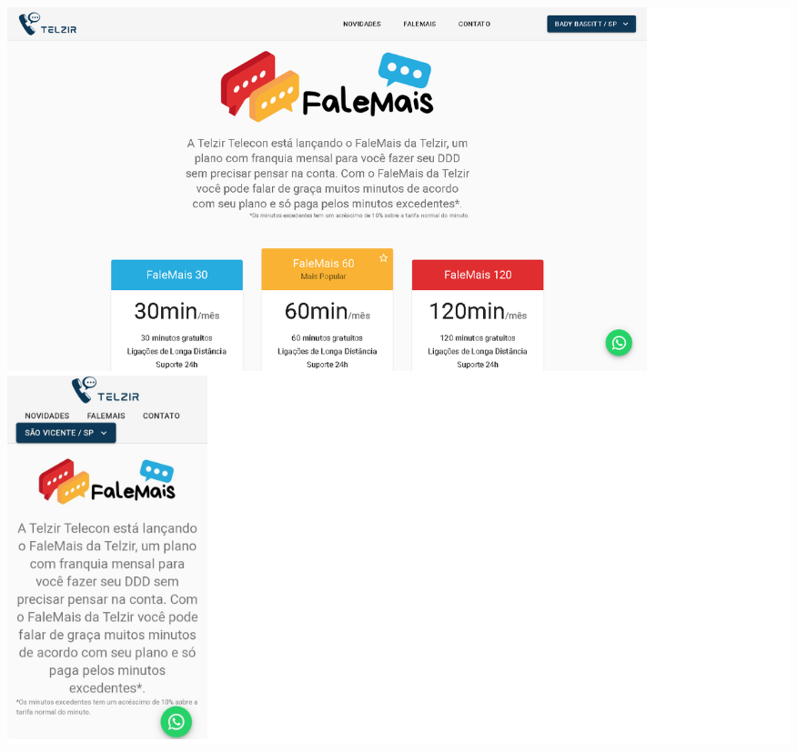 <img src="./screens/desktop.png" alt="FaleMais" height="400"> <img src="./screens/mobile.jpg" alt="FaleMais" height="400">